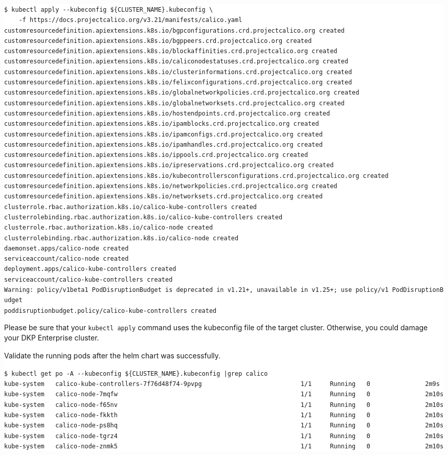 ````
$ kubectl apply --kubeconfig ${CLUSTER_NAME}.kubeconfig \
    -f https://docs.projectcalico.org/v3.21/manifests/calico.yaml
customresourcedefinition.apiextensions.k8s.io/bgpconfigurations.crd.projectcalico.org created
customresourcedefinition.apiextensions.k8s.io/bgppeers.crd.projectcalico.org created
customresourcedefinition.apiextensions.k8s.io/blockaffinities.crd.projectcalico.org created
customresourcedefinition.apiextensions.k8s.io/caliconodestatuses.crd.projectcalico.org created
customresourcedefinition.apiextensions.k8s.io/clusterinformations.crd.projectcalico.org created
customresourcedefinition.apiextensions.k8s.io/felixconfigurations.crd.projectcalico.org created
customresourcedefinition.apiextensions.k8s.io/globalnetworkpolicies.crd.projectcalico.org created
customresourcedefinition.apiextensions.k8s.io/globalnetworksets.crd.projectcalico.org created
customresourcedefinition.apiextensions.k8s.io/hostendpoints.crd.projectcalico.org created
customresourcedefinition.apiextensions.k8s.io/ipamblocks.crd.projectcalico.org created
customresourcedefinition.apiextensions.k8s.io/ipamconfigs.crd.projectcalico.org created
customresourcedefinition.apiextensions.k8s.io/ipamhandles.crd.projectcalico.org created
customresourcedefinition.apiextensions.k8s.io/ippools.crd.projectcalico.org created
customresourcedefinition.apiextensions.k8s.io/ipreservations.crd.projectcalico.org created
customresourcedefinition.apiextensions.k8s.io/kubecontrollersconfigurations.crd.projectcalico.org created
customresourcedefinition.apiextensions.k8s.io/networkpolicies.crd.projectcalico.org created
customresourcedefinition.apiextensions.k8s.io/networksets.crd.projectcalico.org created
clusterrole.rbac.authorization.k8s.io/calico-kube-controllers created
clusterrolebinding.rbac.authorization.k8s.io/calico-kube-controllers created
clusterrole.rbac.authorization.k8s.io/calico-node created
clusterrolebinding.rbac.authorization.k8s.io/calico-node created
daemonset.apps/calico-node created
serviceaccount/calico-node created
deployment.apps/calico-kube-controllers created
serviceaccount/calico-kube-controllers created
Warning: policy/v1beta1 PodDisruptionBudget is deprecated in v1.21+, unavailable in v1.25+; use policy/v1 PodDisruptionBudget
poddisruptionbudget.policy/calico-kube-controllers created
````

Please be sure that your `kubectl apply` command uses the kubeconfig file of the target cluster. Otherwise, you could damage your DKP Enterprise cluster.

Validate the running pods after the helm chart was successfully.

````
$ kubectl get po -A --kubeconfig ${CLUSTER_NAME}.kubeconfig |grep calico
kube-system   calico-kube-controllers-7f76d48f74-9pvpg                           1/1     Running   0               2m9s
kube-system   calico-node-7mqfw                                                  1/1     Running   0               2m10s
kube-system   calico-node-f65nv                                                  1/1     Running   0               2m10s
kube-system   calico-node-fkkth                                                  1/1     Running   0               2m10s
kube-system   calico-node-ps8hq                                                  1/1     Running   0               2m10s
kube-system   calico-node-tgrz4                                                  1/1     Running   0               2m10s
kube-system   calico-node-znmk5                                                  1/1     Running   0               2m10s
````
